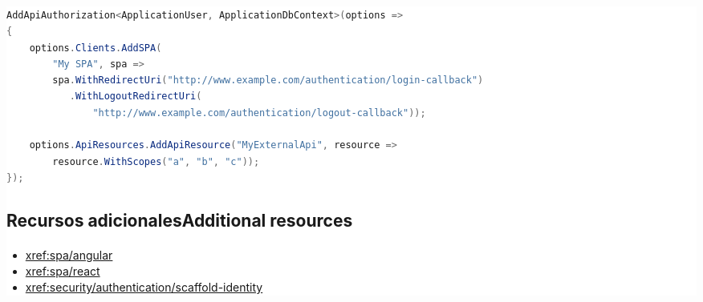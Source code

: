 ```csharp
AddApiAuthorization<ApplicationUser, ApplicationDbContext>(options =>
{
    options.Clients.AddSPA(
        "My SPA", spa =>
        spa.WithRedirectUri("http://www.example.com/authentication/login-callback")
           .WithLogoutRedirectUri(
               "http://www.example.com/authentication/logout-callback"));

    options.ApiResources.AddApiResource("MyExternalApi", resource =>
        resource.WithScopes("a", "b", "c"));
});
```

## <a name="additional-resources"></a><span data-ttu-id="6fce2-265">Recursos adicionales</span><span class="sxs-lookup"><span data-stu-id="6fce2-265">Additional resources</span></span>

* <xref:spa/angular>
* <xref:spa/react>
* <xref:security/authentication/scaffold-identity>
